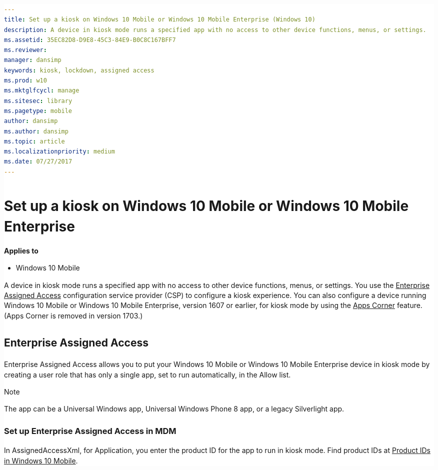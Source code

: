 ```yaml
---
title: Set up a kiosk on Windows 10 Mobile or Windows 10 Mobile Enterprise (Windows 10)
description: A device in kiosk mode runs a specified app with no access to other device functions, menus, or settings.
ms.assetid: 35EC82D8-D9E8-45C3-84E9-B0C8C167BFF7
ms.reviewer:
manager: dansimp
keywords: kiosk, lockdown, assigned access
ms.prod: w10
ms.mktglfcycl: manage
ms.sitesec: library
ms.pagetype: mobile
author: dansimp
ms.author: dansimp
ms.topic: article
ms.localizationpriority: medium
ms.date: 07/27/2017
---
```


# Set up a kiosk on Windows 10 Mobile or Windows 10 Mobile Enterprise


**Applies to**

-   Windows 10 Mobile


A device in kiosk mode runs a specified app with no access to other device functions, menus, or settings. You use the [Enterprise Assigned Access](#enterprise-assigned-access) configuration service provider (CSP) to configure a kiosk experience. You can also configure a device running Windows 10 Mobile or Windows 10 Mobile Enterprise, version 1607 or earlier, for kiosk mode by using the [Apps Corner](#apps-corner) feature. (Apps Corner is removed in version 1703.)



## Enterprise Assigned Access


Enterprise Assigned Access allows you to put your Windows 10 Mobile or Windows 10 Mobile Enterprise device in kiosk mode by creating a user role that has only a single app, set to run automatically, in the Allow list.

>[!NOTE]
>The app can be a Universal Windows app, Universal Windows Phone 8 app, or a legacy Silverlight app.



### Set up Enterprise Assigned Access in MDM

In AssignedAccessXml, for Application, you enter the product ID for the app to run in kiosk mode. Find product IDs at [Product IDs in Windows 10 Mobile](product-ids-in-windows-10-mobile.md).
